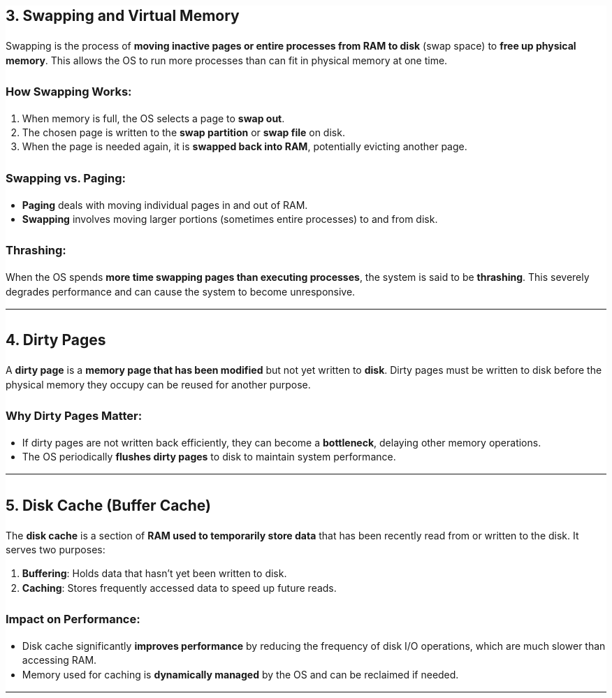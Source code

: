 
## **3. Swapping and Virtual Memory**

Swapping is the process of **moving inactive pages or entire processes from RAM to disk** (swap space) to **free up physical memory**. This allows the OS to run more processes than can fit in physical memory at one time.

### **How Swapping Works:**
1. When memory is full, the OS selects a page to **swap out**.
2. The chosen page is written to the **swap partition** or **swap file** on disk.
3. When the page is needed again, it is **swapped back into RAM**, potentially evicting another page.

### **Swapping vs. Paging:**
- **Paging** deals with moving individual pages in and out of RAM.
- **Swapping** involves moving larger portions (sometimes entire processes) to and from disk.

### **Thrashing:**
When the OS spends **more time swapping pages than executing processes**, the system is said to be **thrashing**. This severely degrades performance and can cause the system to become unresponsive.

---

## **4. Dirty Pages**

A **dirty page** is a **memory page that has been modified** but not yet written to **disk**. Dirty pages must be written to disk before the physical memory they occupy can be reused for another purpose.

### **Why Dirty Pages Matter:**
- If dirty pages are not written back efficiently, they can become a **bottleneck**, delaying other memory operations.
- The OS periodically **flushes dirty pages** to disk to maintain system performance.

---

## **5. Disk Cache (Buffer Cache)**

The **disk cache** is a section of **RAM used to temporarily store data** that has been recently read from or written to the disk. It serves two purposes:
1. **Buffering**: Holds data that hasn’t yet been written to disk.
2. **Caching**: Stores frequently accessed data to speed up future reads.

### **Impact on Performance:**
- Disk cache significantly **improves performance** by reducing the frequency of disk I/O operations, which are much slower than accessing RAM.
- Memory used for caching is **dynamically managed** by the OS and can be reclaimed if needed.

---
